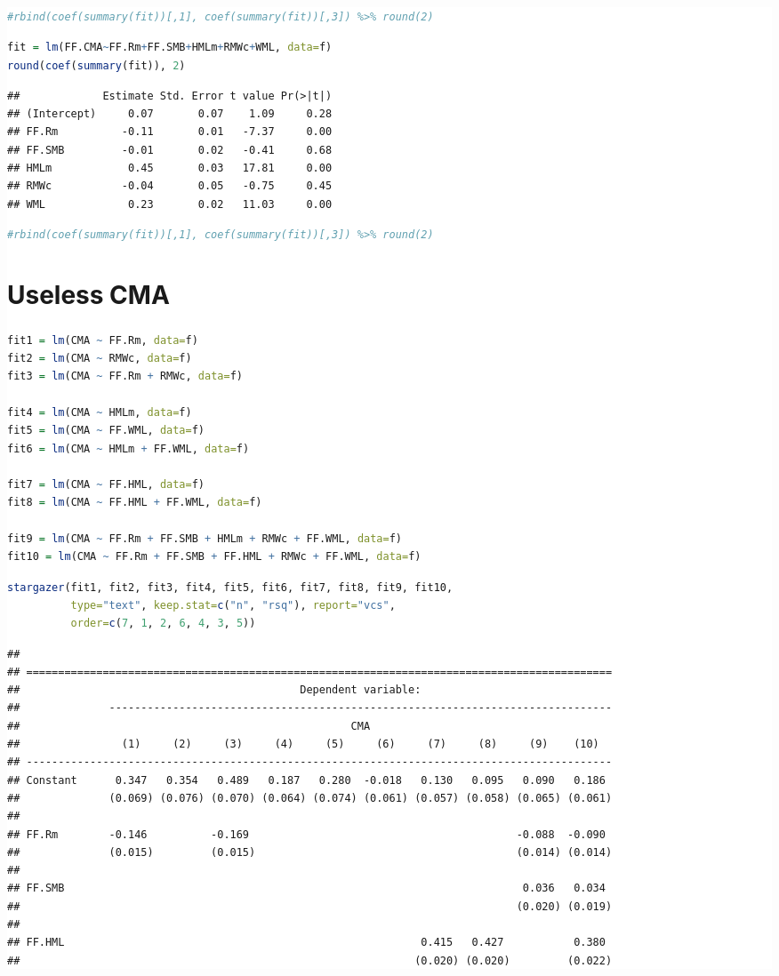 ```r
#rbind(coef(summary(fit))[,1], coef(summary(fit))[,3]) %>% round(2)
```


```r
fit = lm(FF.CMA~FF.Rm+FF.SMB+HMLm+RMWc+WML, data=f)
round(coef(summary(fit)), 2)
```

```
##             Estimate Std. Error t value Pr(>|t|)
## (Intercept)     0.07       0.07    1.09     0.28
## FF.Rm          -0.11       0.01   -7.37     0.00
## FF.SMB         -0.01       0.02   -0.41     0.68
## HMLm            0.45       0.03   17.81     0.00
## RMWc           -0.04       0.05   -0.75     0.45
## WML             0.23       0.02   11.03     0.00
```

```r
#rbind(coef(summary(fit))[,1], coef(summary(fit))[,3]) %>% round(2)
```

# Useless CMA


```r
fit1 = lm(CMA ~ FF.Rm, data=f)
fit2 = lm(CMA ~ RMWc, data=f)
fit3 = lm(CMA ~ FF.Rm + RMWc, data=f)

fit4 = lm(CMA ~ HMLm, data=f)
fit5 = lm(CMA ~ FF.WML, data=f)
fit6 = lm(CMA ~ HMLm + FF.WML, data=f)

fit7 = lm(CMA ~ FF.HML, data=f)
fit8 = lm(CMA ~ FF.HML + FF.WML, data=f)

fit9 = lm(CMA ~ FF.Rm + FF.SMB + HMLm + RMWc + FF.WML, data=f)
fit10 = lm(CMA ~ FF.Rm + FF.SMB + FF.HML + RMWc + FF.WML, data=f)
```


```r
stargazer(fit1, fit2, fit3, fit4, fit5, fit6, fit7, fit8, fit9, fit10,
          type="text", keep.stat=c("n", "rsq"), report="vcs",
          order=c(7, 1, 2, 6, 4, 3, 5))
```

```
## 
## ============================================================================================
##                                            Dependent variable:                              
##              -------------------------------------------------------------------------------
##                                                    CMA                                      
##                (1)     (2)     (3)     (4)     (5)     (6)     (7)     (8)     (9)    (10)  
## --------------------------------------------------------------------------------------------
## Constant      0.347   0.354   0.489   0.187   0.280  -0.018   0.130   0.095   0.090   0.186 
##              (0.069) (0.076) (0.070) (0.064) (0.074) (0.061) (0.057) (0.058) (0.065) (0.061)
##                                                                                             
## FF.Rm        -0.146          -0.169                                          -0.088  -0.090 
##              (0.015)         (0.015)                                         (0.014) (0.014)
##                                                                                             
## FF.SMB                                                                        0.036   0.034 
##                                                                              (0.020) (0.019)
##                                                                                             
## FF.HML                                                        0.415   0.427           0.380 
##                                                              (0.020) (0.020)         (0.022)
```